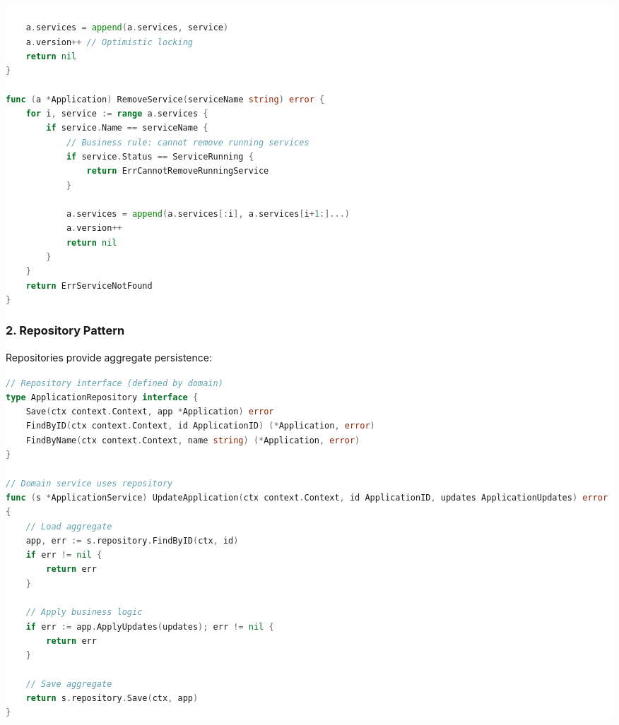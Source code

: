 ```go
    
    a.services = append(a.services, service)
    a.version++ // Optimistic locking
    return nil
}

func (a *Application) RemoveService(serviceName string) error {
    for i, service := range a.services {
        if service.Name == serviceName {
            // Business rule: cannot remove running services
            if service.Status == ServiceRunning {
                return ErrCannotRemoveRunningService
            }
            
            a.services = append(a.services[:i], a.services[i+1:]...)
            a.version++
            return nil
        }
    }
    return ErrServiceNotFound
}
```

### 2. Repository Pattern

Repositories provide aggregate persistence:

```go
// Repository interface (defined by domain)
type ApplicationRepository interface {
    Save(ctx context.Context, app *Application) error
    FindByID(ctx context.Context, id ApplicationID) (*Application, error)
    FindByName(ctx context.Context, name string) (*Application, error)
}

// Domain service uses repository
func (s *ApplicationService) UpdateApplication(ctx context.Context, id ApplicationID, updates ApplicationUpdates) error {
    // Load aggregate
    app, err := s.repository.FindByID(ctx, id)
    if err != nil {
        return err
    }
    
    // Apply business logic
    if err := app.ApplyUpdates(updates); err != nil {
        return err
    }
    
    // Save aggregate
    return s.repository.Save(ctx, app)
}
```
